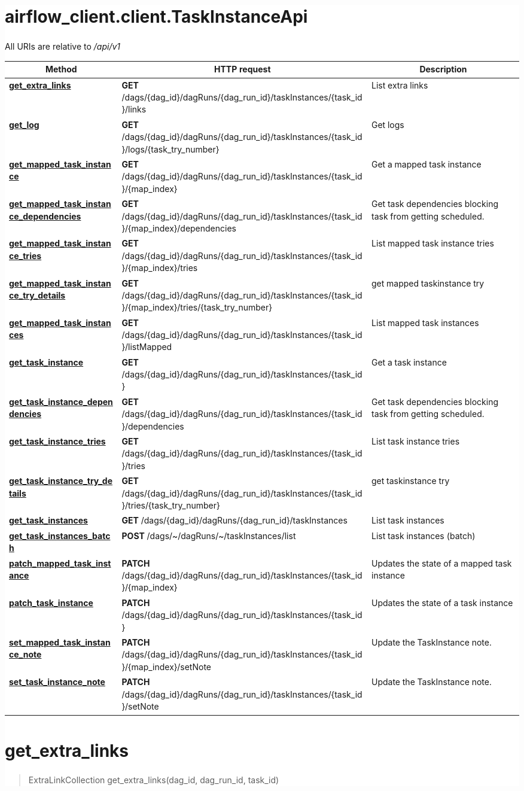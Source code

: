 # airflow_client.client.TaskInstanceApi

All URIs are relative to */api/v1*

Method | HTTP request | Description
------------- | ------------- | -------------
[**get_extra_links**](TaskInstanceApi.md#get_extra_links) | **GET** /dags/{dag_id}/dagRuns/{dag_run_id}/taskInstances/{task_id}/links | List extra links
[**get_log**](TaskInstanceApi.md#get_log) | **GET** /dags/{dag_id}/dagRuns/{dag_run_id}/taskInstances/{task_id}/logs/{task_try_number} | Get logs
[**get_mapped_task_instance**](TaskInstanceApi.md#get_mapped_task_instance) | **GET** /dags/{dag_id}/dagRuns/{dag_run_id}/taskInstances/{task_id}/{map_index} | Get a mapped task instance
[**get_mapped_task_instance_dependencies**](TaskInstanceApi.md#get_mapped_task_instance_dependencies) | **GET** /dags/{dag_id}/dagRuns/{dag_run_id}/taskInstances/{task_id}/{map_index}/dependencies | Get task dependencies blocking task from getting scheduled.
[**get_mapped_task_instance_tries**](TaskInstanceApi.md#get_mapped_task_instance_tries) | **GET** /dags/{dag_id}/dagRuns/{dag_run_id}/taskInstances/{task_id}/{map_index}/tries | List mapped task instance tries
[**get_mapped_task_instance_try_details**](TaskInstanceApi.md#get_mapped_task_instance_try_details) | **GET** /dags/{dag_id}/dagRuns/{dag_run_id}/taskInstances/{task_id}/{map_index}/tries/{task_try_number} | get mapped taskinstance try
[**get_mapped_task_instances**](TaskInstanceApi.md#get_mapped_task_instances) | **GET** /dags/{dag_id}/dagRuns/{dag_run_id}/taskInstances/{task_id}/listMapped | List mapped task instances
[**get_task_instance**](TaskInstanceApi.md#get_task_instance) | **GET** /dags/{dag_id}/dagRuns/{dag_run_id}/taskInstances/{task_id} | Get a task instance
[**get_task_instance_dependencies**](TaskInstanceApi.md#get_task_instance_dependencies) | **GET** /dags/{dag_id}/dagRuns/{dag_run_id}/taskInstances/{task_id}/dependencies | Get task dependencies blocking task from getting scheduled.
[**get_task_instance_tries**](TaskInstanceApi.md#get_task_instance_tries) | **GET** /dags/{dag_id}/dagRuns/{dag_run_id}/taskInstances/{task_id}/tries | List task instance tries
[**get_task_instance_try_details**](TaskInstanceApi.md#get_task_instance_try_details) | **GET** /dags/{dag_id}/dagRuns/{dag_run_id}/taskInstances/{task_id}/tries/{task_try_number} | get taskinstance try
[**get_task_instances**](TaskInstanceApi.md#get_task_instances) | **GET** /dags/{dag_id}/dagRuns/{dag_run_id}/taskInstances | List task instances
[**get_task_instances_batch**](TaskInstanceApi.md#get_task_instances_batch) | **POST** /dags/~/dagRuns/~/taskInstances/list | List task instances (batch)
[**patch_mapped_task_instance**](TaskInstanceApi.md#patch_mapped_task_instance) | **PATCH** /dags/{dag_id}/dagRuns/{dag_run_id}/taskInstances/{task_id}/{map_index} | Updates the state of a mapped task instance
[**patch_task_instance**](TaskInstanceApi.md#patch_task_instance) | **PATCH** /dags/{dag_id}/dagRuns/{dag_run_id}/taskInstances/{task_id} | Updates the state of a task instance
[**set_mapped_task_instance_note**](TaskInstanceApi.md#set_mapped_task_instance_note) | **PATCH** /dags/{dag_id}/dagRuns/{dag_run_id}/taskInstances/{task_id}/{map_index}/setNote | Update the TaskInstance note.
[**set_task_instance_note**](TaskInstanceApi.md#set_task_instance_note) | **PATCH** /dags/{dag_id}/dagRuns/{dag_run_id}/taskInstances/{task_id}/setNote | Update the TaskInstance note.


# **get_extra_links**
> ExtraLinkCollection get_extra_links(dag_id, dag_run_id, task_id)
